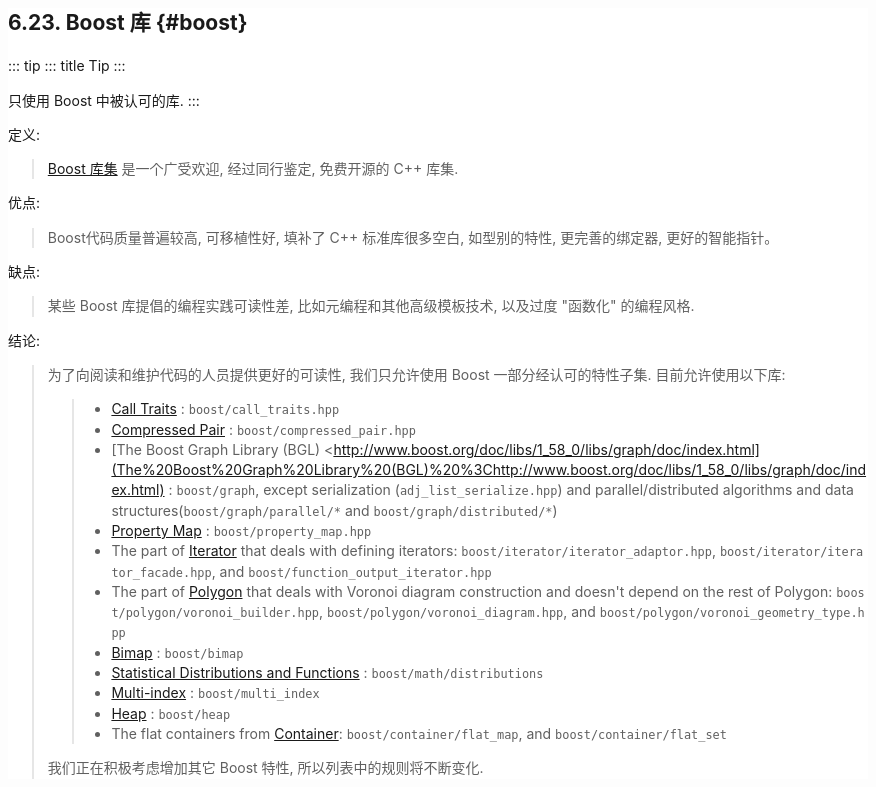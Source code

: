 ## 6.23. Boost 库 {#boost}

::: tip
::: title
Tip
:::

只使用 Boost 中被认可的库.
:::

定义:

> [Boost 库集](http://www.boost.org/) 是一个广受欢迎, 经过同行鉴定,
> 免费开源的 C++ 库集.

优点:

> Boost代码质量普遍较高, 可移植性好, 填补了 C++ 标准库很多空白,
> 如型别的特性, 更完善的绑定器, 更好的智能指针。

缺点:

> 某些 Boost 库提倡的编程实践可读性差, 比如元编程和其他高级模板技术,
> 以及过度 \"函数化\" 的编程风格.

结论:

> 为了向阅读和维护代码的人员提供更好的可读性, 我们只允许使用 Boost
> 一部分经认可的特性子集. 目前允许使用以下库:
>
> > -   [Call
> >     Traits](http://www.boost.org/doc/libs/1_58_0/libs/utility/call_traits.htm)
> >     : `boost/call_traits.hpp`
> > -   [Compressed
> >     Pair](http://www.boost.org/libs/utility/compressed_pair.htm) :
> >     `boost/compressed_pair.hpp`
> > -   [The Boost Graph Library (BGL) \<http://www.boost.org/doc/libs/1_58_0/libs/graph/doc/index.html](The%20Boost%20Graph%20Library%20(BGL)%20%3Chttp://www.boost.org/doc/libs/1_58_0/libs/graph/doc/index.html)
> >     : `boost/graph`, except serialization (`adj_list_serialize.hpp`)
> >     and parallel/distributed algorithms and data
> >     structures(`boost/graph/parallel/*` and
> >     `boost/graph/distributed/*`)
> > -   [Property Map](http://www.boost.org/libs/property_map/) :
> >     `boost/property_map.hpp`
> > -   The part of [Iterator](http://www.boost.org/libs/iterator/) that
> >     deals with defining iterators:
> >     `boost/iterator/iterator_adaptor.hpp`,
> >     `boost/iterator/iterator_facade.hpp`, and
> >     `boost/function_output_iterator.hpp`
> > -   The part of [Polygon](http://www.boost.org/libs/polygon/) that
> >     deals with Voronoi diagram construction and doesn\'t depend on
> >     the rest of Polygon: `boost/polygon/voronoi_builder.hpp`,
> >     `boost/polygon/voronoi_diagram.hpp`, and
> >     `boost/polygon/voronoi_geometry_type.hpp`
> > -   [Bimap](http://www.boost.org/libs/bimap/) : `boost/bimap`
> > -   [Statistical Distributions and
> >     Functions](http://www.boost.org/libs/math/doc/html/dist.html) :
> >     `boost/math/distributions`
> > -   [Multi-index](http://www.boost.org/libs/multi_index/) :
> >     `boost/multi_index`
> > -   [Heap](http://www.boost.org/libs/heap/) : `boost/heap`
> > -   The flat containers from
> >     [Container](http://www.boost.org/libs/container/):
> >     `boost/container/flat_map`, and `boost/container/flat_set`
>
> 我们正在积极考虑增加其它 Boost 特性, 所以列表中的规则将不断变化.